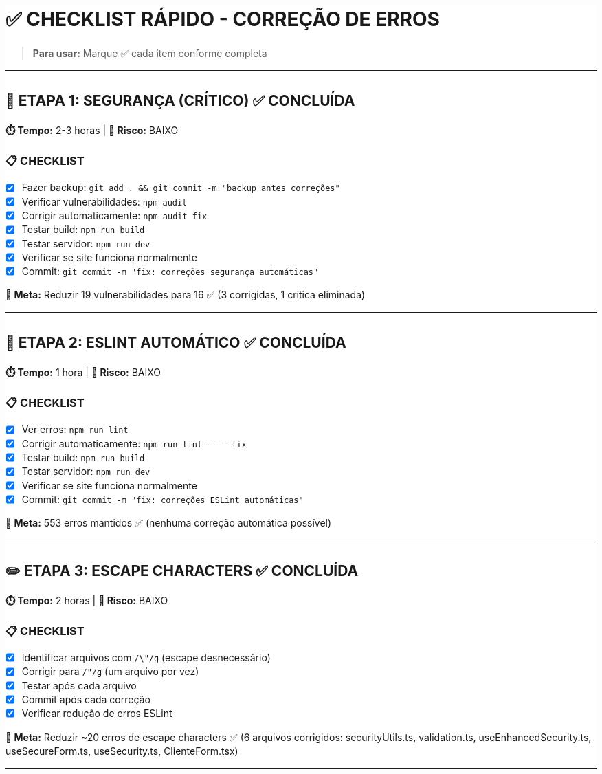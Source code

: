 # ✅ CHECKLIST RÁPIDO - CORREÇÃO DE ERROS

> **Para usar:** Marque ✅ cada item conforme completa

---

## 🚨 ETAPA 1: SEGURANÇA (CRÍTICO) ✅ **CONCLUÍDA**
**⏱️ Tempo:** 2-3 horas | **🎯 Risco:** BAIXO

### 📋 **CHECKLIST**
- [x] Fazer backup: `git add . && git commit -m "backup antes correções"`
- [x] Verificar vulnerabilidades: `npm audit`
- [x] Corrigir automaticamente: `npm audit fix`
- [x] Testar build: `npm run build`
- [x] Testar servidor: `npm run dev`
- [x] Verificar se site funciona normalmente
- [x] Commit: `git commit -m "fix: correções segurança automáticas"`

**🎯 Meta:** Reduzir 19 vulnerabilidades para 16 ✅ (3 corrigidas, 1 crítica eliminada)

---

## 🔧 ETAPA 2: ESLINT AUTOMÁTICO ✅ **CONCLUÍDA**
**⏱️ Tempo:** 1 hora | **🎯 Risco:** BAIXO

### 📋 **CHECKLIST**
- [x] Ver erros: `npm run lint`
- [x] Corrigir automaticamente: `npm run lint -- --fix`
- [x] Testar build: `npm run build`
- [x] Testar servidor: `npm run dev`
- [x] Verificar se site funciona normalmente
- [x] Commit: `git commit -m "fix: correções ESLint automáticas"`

**🎯 Meta:** 553 erros mantidos ✅ (nenhuma correção automática possível)

---

## ✏️ ETAPA 3: ESCAPE CHARACTERS ✅ **CONCLUÍDA**
**⏱️ Tempo:** 2 horas | **🎯 Risco:** BAIXO

### 📋 **CHECKLIST**
- [x] Identificar arquivos com `/\"/g` (escape desnecessário)
- [x] Corrigir para `/"/g` (um arquivo por vez)
- [x] Testar após cada arquivo
- [x] Commit após cada correção
- [x] Verificar redução de erros ESLint

**🎯 Meta:** Reduzir ~20 erros de escape characters ✅ (6 arquivos corrigidos: securityUtils.ts, validation.ts, useEnhancedSecurity.ts, useSecureForm.ts, useSecurity.ts, ClienteForm.tsx)

---